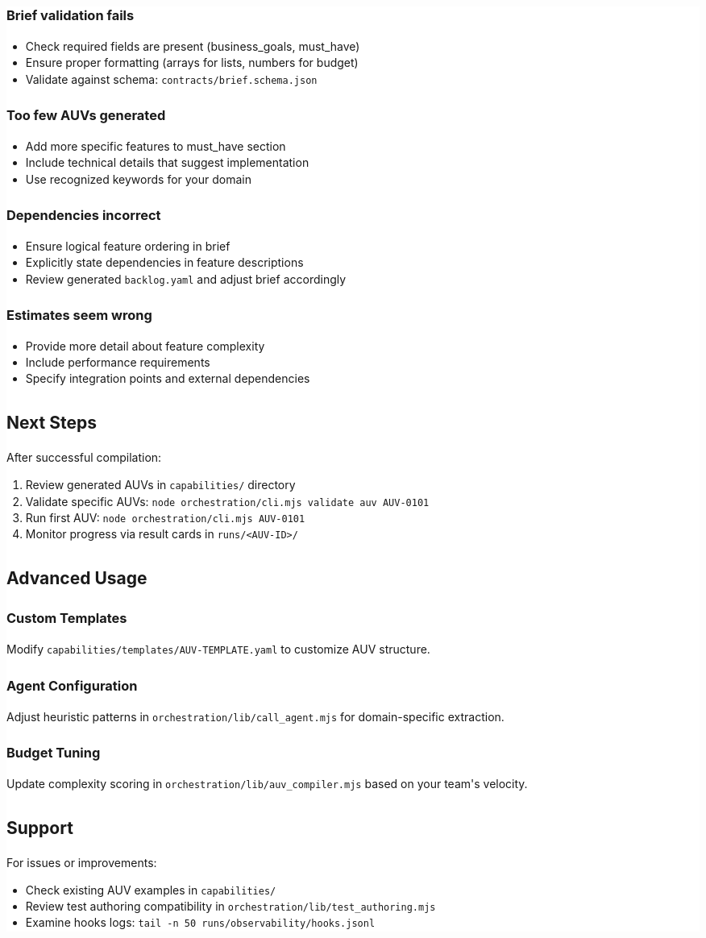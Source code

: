 ### Brief validation fails

- Check required fields are present (business_goals, must_have)
- Ensure proper formatting (arrays for lists, numbers for budget)
- Validate against schema: `contracts/brief.schema.json`

### Too few AUVs generated

- Add more specific features to must_have section
- Include technical details that suggest implementation
- Use recognized keywords for your domain

### Dependencies incorrect

- Ensure logical feature ordering in brief
- Explicitly state dependencies in feature descriptions
- Review generated `backlog.yaml` and adjust brief accordingly

### Estimates seem wrong

- Provide more detail about feature complexity
- Include performance requirements
- Specify integration points and external dependencies

## Next Steps

After successful compilation:

1. Review generated AUVs in `capabilities/` directory
2. Validate specific AUVs: `node orchestration/cli.mjs validate auv AUV-0101`
3. Run first AUV: `node orchestration/cli.mjs AUV-0101`
4. Monitor progress via result cards in `runs/<AUV-ID>/`

## Advanced Usage

### Custom Templates

Modify `capabilities/templates/AUV-TEMPLATE.yaml` to customize AUV structure.

### Agent Configuration

Adjust heuristic patterns in `orchestration/lib/call_agent.mjs` for domain-specific extraction.

### Budget Tuning

Update complexity scoring in `orchestration/lib/auv_compiler.mjs` based on your team's velocity.

## Support

For issues or improvements:

- Check existing AUV examples in `capabilities/`
- Review test authoring compatibility in `orchestration/lib/test_authoring.mjs`
- Examine hooks logs: `tail -n 50 runs/observability/hooks.jsonl`
